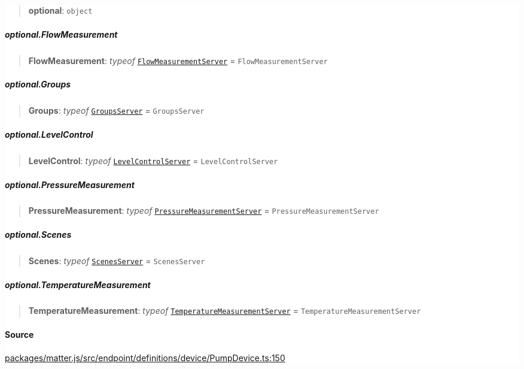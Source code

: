 > **optional**: `object`

##### optional.FlowMeasurement

> **FlowMeasurement**: *typeof* [`FlowMeasurementServer`](../../../../../../behavior/definitions/flow-measurement/export/classes/FlowMeasurementServer.md) = `FlowMeasurementServer`

##### optional.Groups

> **Groups**: *typeof* [`GroupsServer`](../../../../../../behavior/definitions/groups/export/classes/GroupsServer.md) = `GroupsServer`

##### optional.LevelControl

> **LevelControl**: *typeof* [`LevelControlServer`](../../../../../../behavior/definitions/level-control/export/classes/LevelControlServer.md) = `LevelControlServer`

##### optional.PressureMeasurement

> **PressureMeasurement**: *typeof* [`PressureMeasurementServer`](../../../../../../behavior/definitions/pressure-measurement/export/classes/PressureMeasurementServer.md) = `PressureMeasurementServer`

##### optional.Scenes

> **Scenes**: *typeof* [`ScenesServer`](../../../../../../behavior/definitions/scenes/export/classes/ScenesServer.md) = `ScenesServer`

##### optional.TemperatureMeasurement

> **TemperatureMeasurement**: *typeof* [`TemperatureMeasurementServer`](../../../../../../behavior/definitions/temperature-measurement/export/classes/TemperatureMeasurementServer.md) = `TemperatureMeasurementServer`

#### Source

[packages/matter.js/src/endpoint/definitions/device/PumpDevice.ts:150](https://github.com/project-chip/matter.js/blob/7a8cbb56b87d4ccf34bec5a9a95ab40a1711324f/packages/matter.js/src/endpoint/definitions/device/PumpDevice.ts#L150)
